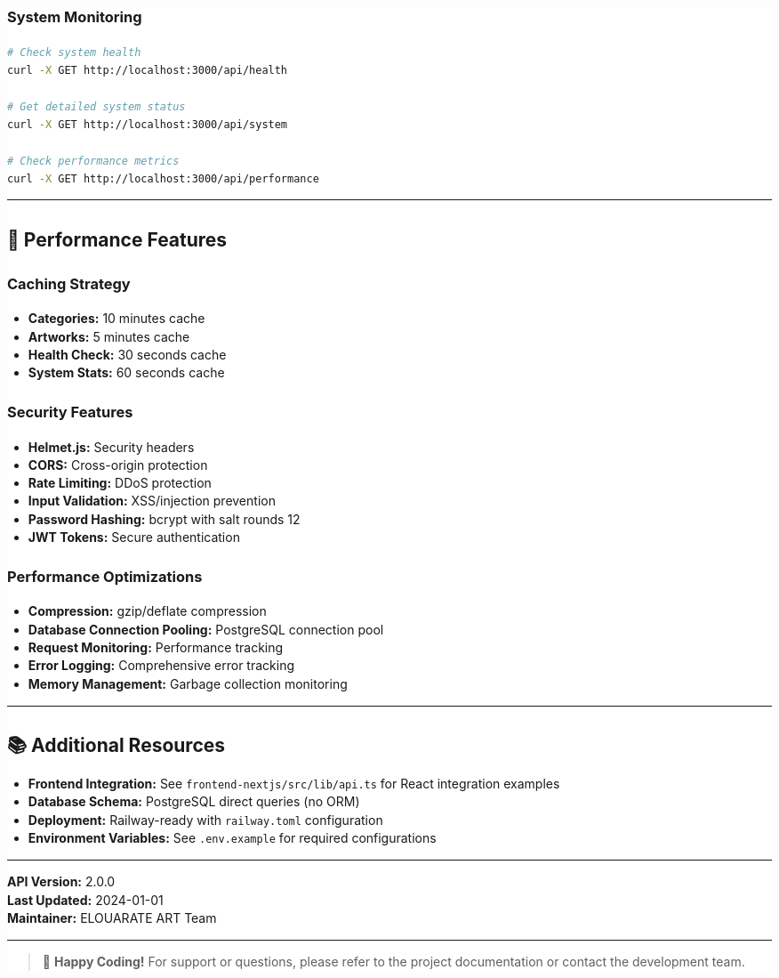 
### System Monitoring

```bash
# Check system health
curl -X GET http://localhost:3000/api/health

# Get detailed system status
curl -X GET http://localhost:3000/api/system

# Check performance metrics
curl -X GET http://localhost:3000/api/performance
```

---

## 🚀 Performance Features

### Caching Strategy

- **Categories:** 10 minutes cache
- **Artworks:** 5 minutes cache
- **Health Check:** 30 seconds cache
- **System Stats:** 60 seconds cache

### Security Features

- **Helmet.js:** Security headers
- **CORS:** Cross-origin protection
- **Rate Limiting:** DDoS protection
- **Input Validation:** XSS/injection prevention
- **Password Hashing:** bcrypt with salt rounds 12
- **JWT Tokens:** Secure authentication

### Performance Optimizations

- **Compression:** gzip/deflate compression
- **Database Connection Pooling:** PostgreSQL connection pool
- **Request Monitoring:** Performance tracking
- **Error Logging:** Comprehensive error tracking
- **Memory Management:** Garbage collection monitoring

---

## 📚 Additional Resources

- **Frontend Integration:** See `frontend-nextjs/src/lib/api.ts` for React integration examples
- **Database Schema:** PostgreSQL direct queries (no ORM)
- **Deployment:** Railway-ready with `railway.toml` configuration
- **Environment Variables:** See `.env.example` for required configurations

---

**API Version:** 2.0.0  
**Last Updated:** 2024-01-01  
**Maintainer:** ELOUARATE ART Team

---

> 🎨 **Happy Coding!** For support or questions, please refer to the project documentation or contact the development team.
